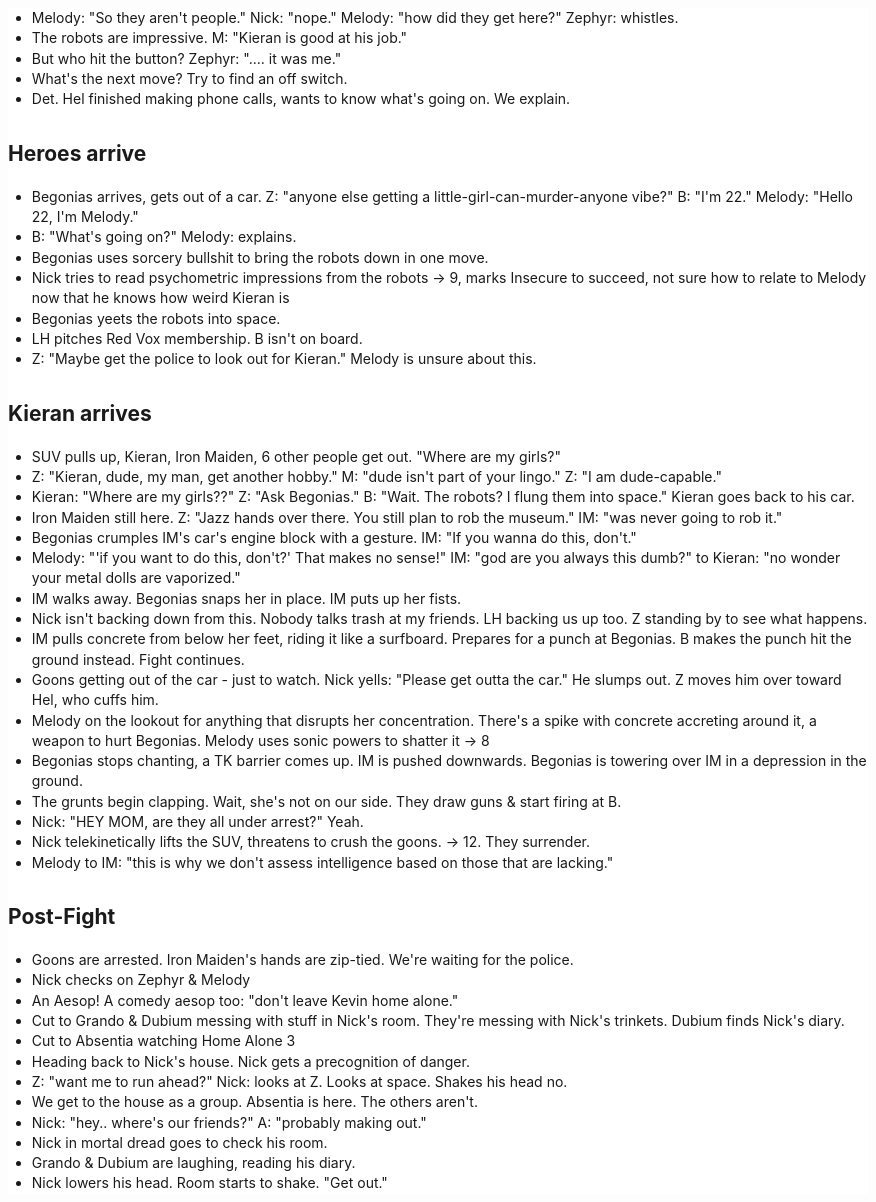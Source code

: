 * Melody: "So they aren't people." Nick: "nope." Melody: "how did they get here?" Zephyr: whistles.
* The robots are impressive. M: "Kieran is good at his job."
* But who hit the button? Zephyr: ".... it was me."
* What's the next move? Try to find an off switch.
* Det. Hel finished making phone calls, wants to know what's going on. We explain.

## Heroes arrive

* Begonias arrives, gets out of a car. Z: "anyone else getting a little-girl-can-murder-anyone vibe?" B: "I'm 22." Melody: "Hello 22, I'm Melody."
* B: "What's going on?" Melody: explains.
* Begonias uses sorcery bullshit to bring the robots down in one move.
* Nick tries to read psychometric impressions from the robots -> 9, marks Insecure to succeed, not sure how to relate to Melody now that he knows how weird Kieran is
* Begonias yeets the robots into space.
* LH pitches Red Vox membership. B isn't on board.
* Z: "Maybe get the police to look out for Kieran." Melody is unsure about this.

## Kieran arrives

* SUV pulls up, Kieran, Iron Maiden, 6 other people get out. "Where are my girls?"
* Z: "Kieran, dude, my man, get another hobby." M: "dude isn't part of your lingo." Z: "I am dude-capable."
* Kieran: "Where are my girls??" Z: "Ask Begonias." B: "Wait. The robots? I flung them into space." Kieran goes back to his car.
* Iron Maiden still here. Z: "Jazz hands over there. You still plan to rob the museum." IM: "was never going to rob it."
* Begonias crumples IM's car's engine block with a gesture. IM: "If you wanna do this, don't."
* Melody: "'if you want to do this, don't?' That makes no sense!" IM: "god are you always this dumb?" to Kieran: "no wonder your metal dolls are vaporized."
* IM walks away. Begonias snaps her in place. IM puts up her fists.
* Nick isn't backing down from this. Nobody talks trash at my friends. LH backing us up too. Z standing by to see what happens.
* IM pulls concrete from below her feet, riding it like a surfboard. Prepares for a punch at Begonias. B makes the punch hit the ground instead. Fight continues.
* Goons getting out of the car - just to watch. Nick yells: "Please get outta the car." He slumps out. Z moves him over toward Hel, who cuffs him.
* Melody on the lookout for anything that disrupts her concentration. There's a spike with concrete accreting around it, a weapon to hurt Begonias. Melody uses sonic powers to shatter it -> 8
* Begonias stops chanting, a TK barrier comes up. IM is pushed downwards. Begonias is towering over IM in a depression in the ground.
* The grunts begin clapping. Wait, she's not on our side. They draw guns & start firing at B.
* Nick: "HEY MOM, are they all under arrest?" Yeah.
* Nick telekinetically lifts the SUV, threatens to crush the goons. -> 12. They surrender.
* Melody to IM: "this is why we don't assess intelligence based on those that are lacking."

## Post-Fight

* Goons are arrested. Iron Maiden's hands are zip-tied. We're waiting for the police.
* Nick checks on Zephyr & Melody
* An Aesop! A comedy aesop too: "don't leave Kevin home alone."
* Cut to Grando & Dubium messing with stuff in Nick's room. They're messing with Nick's trinkets. Dubium finds Nick's diary.
* Cut to Absentia watching Home Alone 3
* Heading back to Nick's house. Nick gets a precognition of danger.
* Z: "want me to run ahead?" Nick: looks at Z. Looks at space. Shakes his head no.
* We get to the house as a group. Absentia is here. The others aren't.
* Nick: "hey.. where's our friends?" A: "probably making out."
* Nick in mortal dread goes to check his room.
* Grando & Dubium are laughing, reading his diary.
* Nick lowers his head. Room starts to shake. "Get out."
